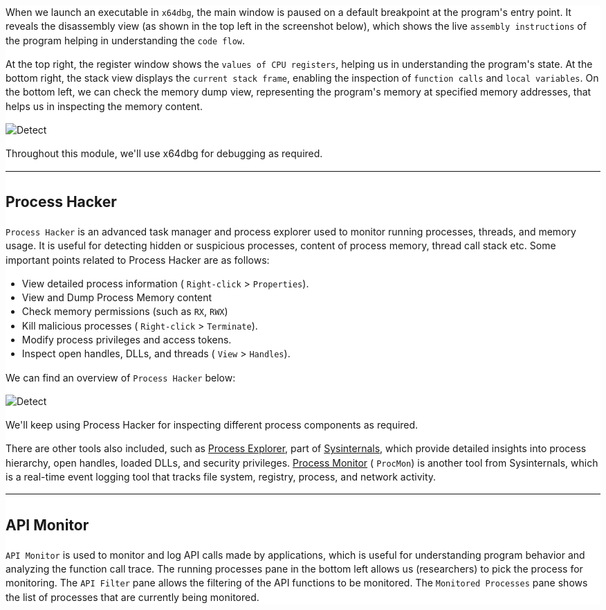 When we launch an executable in `x64dbg`, the main window is paused on a default breakpoint at the program's entry point. It reveals the disassembly view (as shown in the top left in the screenshot below), which shows the live `assembly instructions` of the program helping in understanding the `code flow`.

At the top right, the register window shows the `values of CPU registers`, helping us in understanding the program's state. At the bottom right, the stack view displays the `current stack frame`, enabling the inspection of `function calls` and `local variables`. On the bottom left, we can check the memory dump view, representing the program's memory at specified memory addresses, that helps us in inspecting the memory content.

![Detect](FIQny2zwJktF.png)

Throughout this module, we'll use x64dbg for debugging as required.

* * *

## Process Hacker

`Process Hacker` is an advanced task manager and process explorer used to monitor running processes, threads, and memory usage. It is useful for detecting hidden or suspicious processes, content of process memory, thread call stack etc. Some important points related to Process Hacker are as follows:

- View detailed process information ( `Right-click` \> `Properties`).
- View and Dump Process Memory content
- Check memory permissions (such as `RX`, `RWX`)
- Kill malicious processes ( `Right-click` \> `Terminate`).
- Modify process privileges and access tokens.
- Inspect open handles, DLLs, and threads ( `View` \> `Handles`).

We can find an overview of `Process Hacker` below:

![Detect](vy4dC584fFeu.png)

We'll keep using Process Hacker for inspecting different process components as required.

There are other tools also included, such as [Process Explorer](https://learn.microsoft.com/en-us/sysinternals/downloads/process-explorer), part of [Sysinternals](https://learn.microsoft.com/en-us/sysinternals/), which provide detailed insights into process hierarchy, open handles, loaded DLLs, and security privileges. [Process Monitor](https://learn.microsoft.com/en-us/sysinternals/downloads/procmon) ( `ProcMon`) is another tool from Sysinternals, which is a real-time event logging tool that tracks file system, registry, process, and network activity.

* * *

## API Monitor

`API Monitor` is used to monitor and log API calls made by applications, which is useful for understanding program behavior and analyzing the function call trace. The running processes pane in the bottom left allows us (researchers) to pick the process for monitoring. The `API Filter` pane allows the filtering of the API functions to be monitored. The `Monitored Processes` pane shows the list of processes that are currently being monitored.

